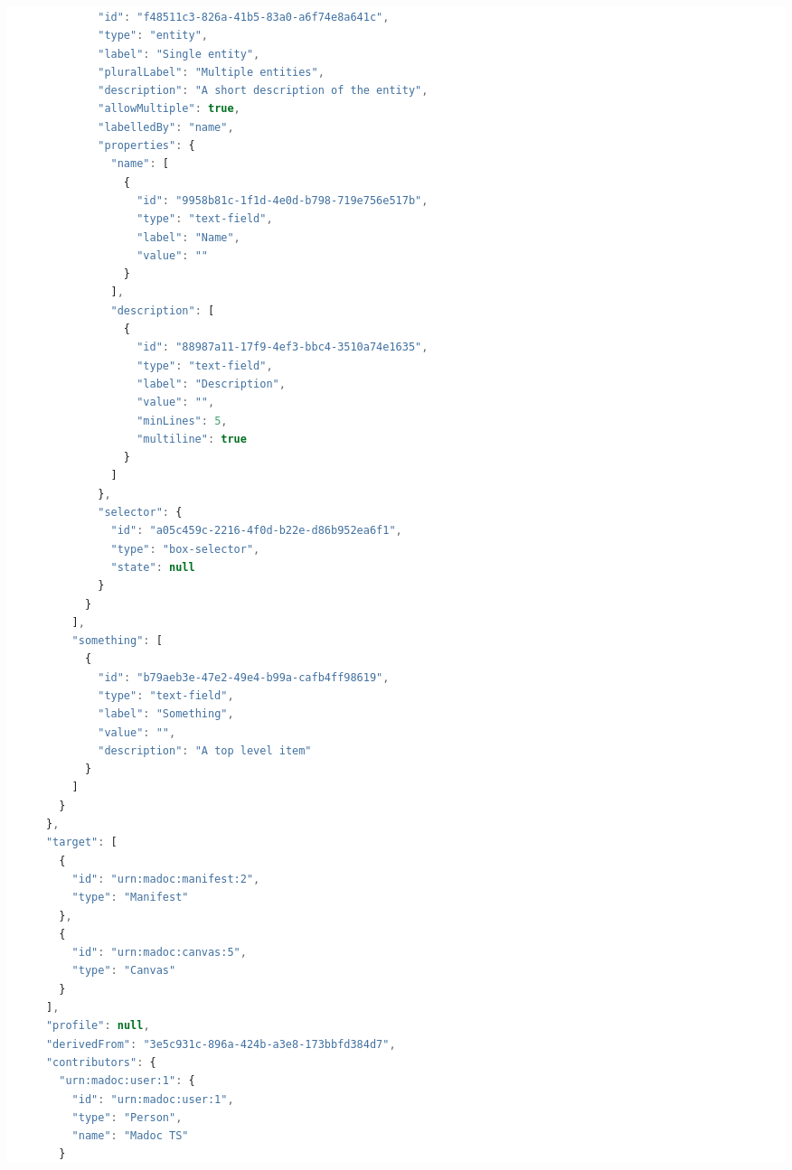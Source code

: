 ```javascript
              "id": "f48511c3-826a-41b5-83a0-a6f74e8a641c",
              "type": "entity",
              "label": "Single entity",
              "pluralLabel": "Multiple entities",
              "description": "A short description of the entity",
              "allowMultiple": true,
              "labelledBy": "name",
              "properties": {
                "name": [
                  {
                    "id": "9958b81c-1f1d-4e0d-b798-719e756e517b",
                    "type": "text-field",
                    "label": "Name",
                    "value": ""
                  }
                ],
                "description": [
                  {
                    "id": "88987a11-17f9-4ef3-bbc4-3510a74e1635",
                    "type": "text-field",
                    "label": "Description",
                    "value": "",
                    "minLines": 5,
                    "multiline": true
                  }
                ]
              },
              "selector": {
                "id": "a05c459c-2216-4f0d-b22e-d86b952ea6f1",
                "type": "box-selector",
                "state": null
              }
            }
          ],
          "something": [
            {
              "id": "b79aeb3e-47e2-49e4-b99a-cafb4ff98619",
              "type": "text-field",
              "label": "Something",
              "value": "",
              "description": "A top level item"
            }
          ]
        }
      },
      "target": [
        {
          "id": "urn:madoc:manifest:2",
          "type": "Manifest"
        },
        {
          "id": "urn:madoc:canvas:5",
          "type": "Canvas"
        }
      ],
      "profile": null,
      "derivedFrom": "3e5c931c-896a-424b-a3e8-173bbfd384d7",
      "contributors": {
        "urn:madoc:user:1": {
          "id": "urn:madoc:user:1",
          "type": "Person",
          "name": "Madoc TS"
        }
```